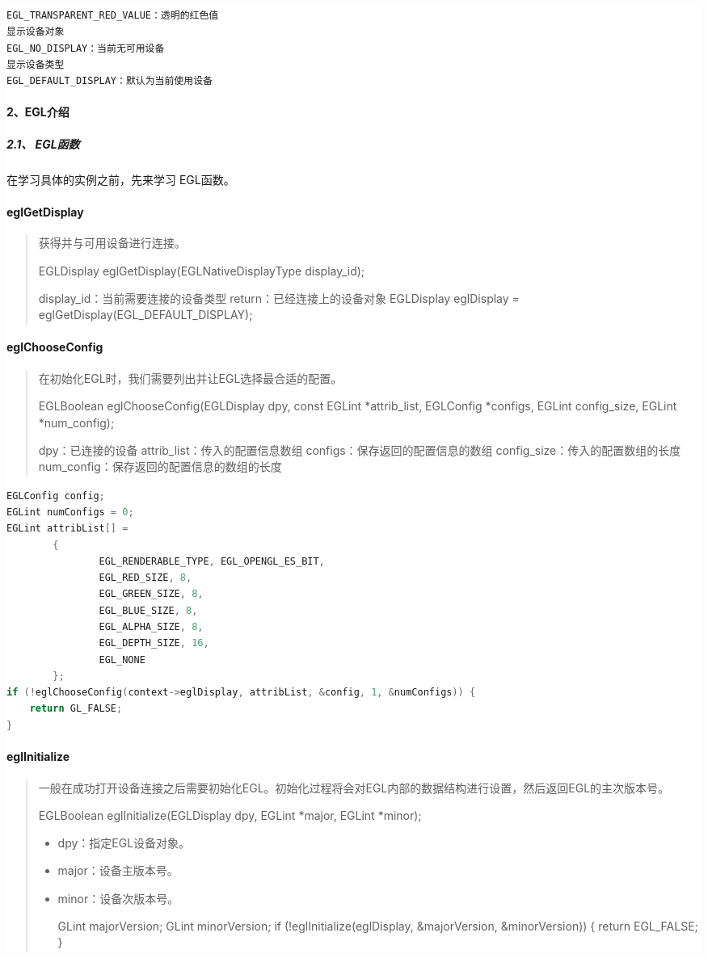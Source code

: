 ``` cpp
EGL_TRANSPARENT_RED_VALUE：透明的红色值
显示设备对象
EGL_NO_DISPLAY：当前无可用设备
显示设备类型
EGL_DEFAULT_DISPLAY：默认为当前使用设备
```

#### 2、EGL介绍
##### 2.1、 EGL函数
在学习具体的实例之前，先来学习 EGL函数。
#### eglGetDisplay
> 获得并与可用设备进行连接。
> 
> EGLDisplay eglGetDisplay(EGLNativeDisplayType display_id);
> 
> display_id：当前需要连接的设备类型 return：已经连接上的设备对象 EGLDisplay eglDisplay =
> eglGetDisplay(EGL_DEFAULT_DISPLAY);

####  eglChooseConfig

> 在初始化EGL时，我们需要列出并让EGL选择最合适的配置。
>
>EGLBoolean eglChooseConfig(EGLDisplay dpy, const EGLint *attrib_list, EGLConfig *configs, EGLint config_size, EGLint *num_config);
> 
>dpy：已连接的设备
>attrib_list：传入的配置信息数组
>configs：保存返回的配置信息的数组
>config_size：传入的配置数组的长度
>num_config：保存返回的配置信息的数组的长度

``` cpp
EGLConfig config;
EGLint numConfigs = 0;
EGLint attribList[] =
        {
                EGL_RENDERABLE_TYPE, EGL_OPENGL_ES_BIT,
                EGL_RED_SIZE, 8,
                EGL_GREEN_SIZE, 8,
                EGL_BLUE_SIZE, 8,
                EGL_ALPHA_SIZE, 8,
                EGL_DEPTH_SIZE, 16,
                EGL_NONE
        };
if (!eglChooseConfig(context->eglDisplay, attribList, &config, 1, &numConfigs)) {
    return GL_FALSE;
}
```

#### eglInitialize
> 一般在成功打开设备连接之后需要初始化EGL。初始化过程将会对EGL内部的数据结构进行设置，然后返回EGL的主次版本号。
> 
> EGLBoolean eglInitialize(EGLDisplay dpy, EGLint *major, EGLint
> *minor);
> 
>  - dpy：指定EGL设备对象。
>  - major：设备主版本号。
>  - minor：设备次版本号。
>  
>     GLint majorVersion;
>     GLint minorVersion;
>     if (!eglInitialize(eglDisplay, &majorVersion, &minorVersion)) {
>         return EGL_FALSE;
>     }